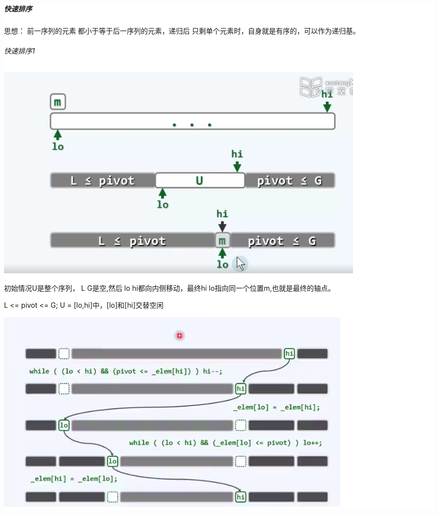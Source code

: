 



##### 快速排序

思想：  前一序列的元素 都小于等于后一序列的元素，递归后 只剩单个元素时，自身就是有序的，可以作为递归基。

###### 快速排序1

![](Data-Sort/2021-06-18_16-46-42_quickorder_1.png)



初始情况U是整个序列， L G是空,然后 lo  hi都向内侧移动，最终hi lo指向同一个位置m,也就是最终的轴点。



L <= pivot <= G;  U =  [lo,hi]中，[lo]和[hi]交替空闲

![](Data-Sort/2021-06-25_16-42-24_quicksort.png)
